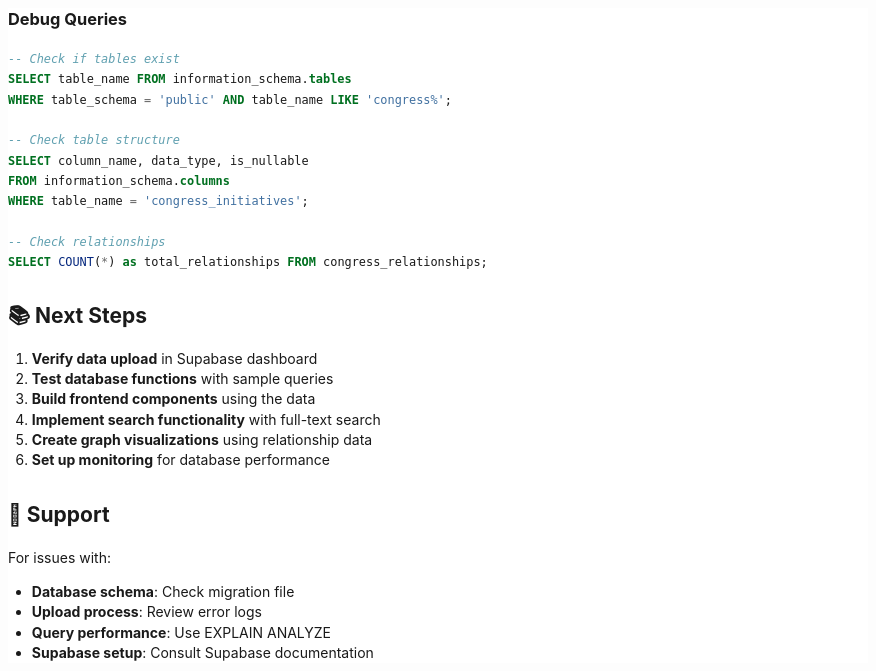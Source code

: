 ### Debug Queries

```sql
-- Check if tables exist
SELECT table_name FROM information_schema.tables 
WHERE table_schema = 'public' AND table_name LIKE 'congress%';

-- Check table structure
SELECT column_name, data_type, is_nullable 
FROM information_schema.columns 
WHERE table_name = 'congress_initiatives';

-- Check relationships
SELECT COUNT(*) as total_relationships FROM congress_relationships;
```

## 📚 Next Steps

1. **Verify data upload** in Supabase dashboard
2. **Test database functions** with sample queries
3. **Build frontend components** using the data
4. **Implement search functionality** with full-text search
5. **Create graph visualizations** using relationship data
6. **Set up monitoring** for database performance

## 🤝 Support

For issues with:
- **Database schema**: Check migration file
- **Upload process**: Review error logs
- **Query performance**: Use EXPLAIN ANALYZE
- **Supabase setup**: Consult Supabase documentation 